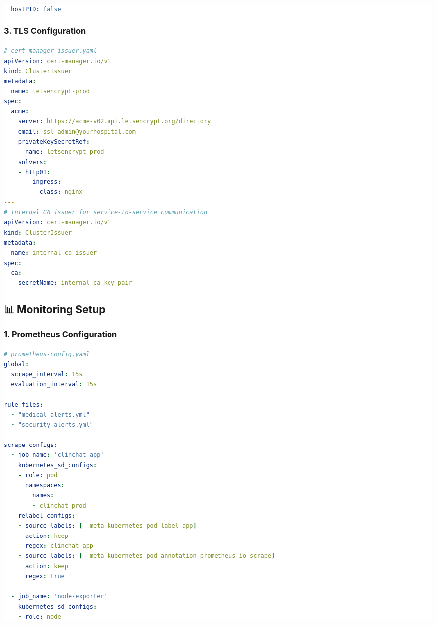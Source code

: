 ```yaml
  hostPID: false
```

### 3. TLS Configuration
```yaml
# cert-manager-issuer.yaml
apiVersion: cert-manager.io/v1
kind: ClusterIssuer
metadata:
  name: letsencrypt-prod
spec:
  acme:
    server: https://acme-v02.api.letsencrypt.org/directory
    email: ssl-admin@yourhospital.com
    privateKeySecretRef:
      name: letsencrypt-prod
    solvers:
    - http01:
        ingress:
          class: nginx
---
# Internal CA issuer for service-to-service communication
apiVersion: cert-manager.io/v1
kind: ClusterIssuer
metadata:
  name: internal-ca-issuer
spec:
  ca:
    secretName: internal-ca-key-pair
```

## 📊 Monitoring Setup

### 1. Prometheus Configuration
```yaml
# prometheus-config.yaml
global:
  scrape_interval: 15s
  evaluation_interval: 15s

rule_files:
  - "medical_alerts.yml"
  - "security_alerts.yml"

scrape_configs:
  - job_name: 'clinchat-app'
    kubernetes_sd_configs:
    - role: pod
      namespaces:
        names:
        - clinchat-prod
    relabel_configs:
    - source_labels: [__meta_kubernetes_pod_label_app]
      action: keep
      regex: clinchat-app
    - source_labels: [__meta_kubernetes_pod_annotation_prometheus_io_scrape]
      action: keep
      regex: true

  - job_name: 'node-exporter'
    kubernetes_sd_configs:
    - role: node
```